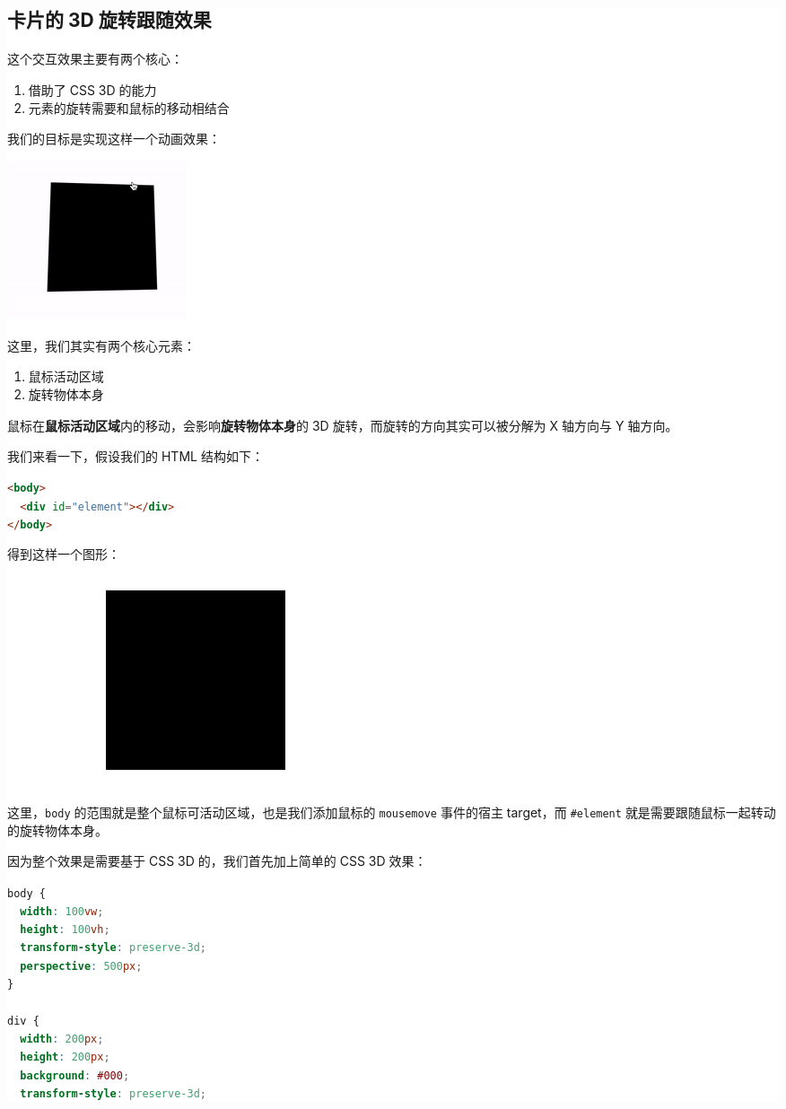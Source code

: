 ## 卡片的 3D 旋转跟随效果

这个交互效果主要有两个核心：

1. 借助了 CSS 3D 的能力
2. 元素的旋转需要和鼠标的移动相结合

我们的目标是实现这样一个动画效果：

![img](./img/163180473-923b8dde-8c6f-45f3-b8a3-f2fb02b0fc3f.gif)

这里，我们其实有两个核心元素：

1. 鼠标活动区域
2. 旋转物体本身

鼠标在**鼠标活动区域**内的移动，会影响**旋转物体本身**的 3D 旋转，而旋转的方向其实可以被分解为 X 轴方向与 Y 轴方向。

我们来看一下，假设我们的 HTML 结构如下：

```html
<body>
  <div id="element"></div>
</body>
```

得到这样一个图形：

![img](./img/163181057-07ea1d64-c264-43e5-9402-2c6f61bc4502.png)

这里，`body` 的范围就是整个鼠标可活动区域，也是我们添加鼠标的 `mousemove` 事件的宿主 target，而 `#element` 就是需要跟随鼠标一起转动的旋转物体本身。

因为整个效果是需要基于 CSS 3D 的，我们首先加上简单的 CSS 3D 效果：

```css
body {
  width: 100vw;
  height: 100vh;
  transform-style: preserve-3d;
  perspective: 500px;
}

div {
  width: 200px;
  height: 200px;
  background: #000;
  transform-style: preserve-3d;
```